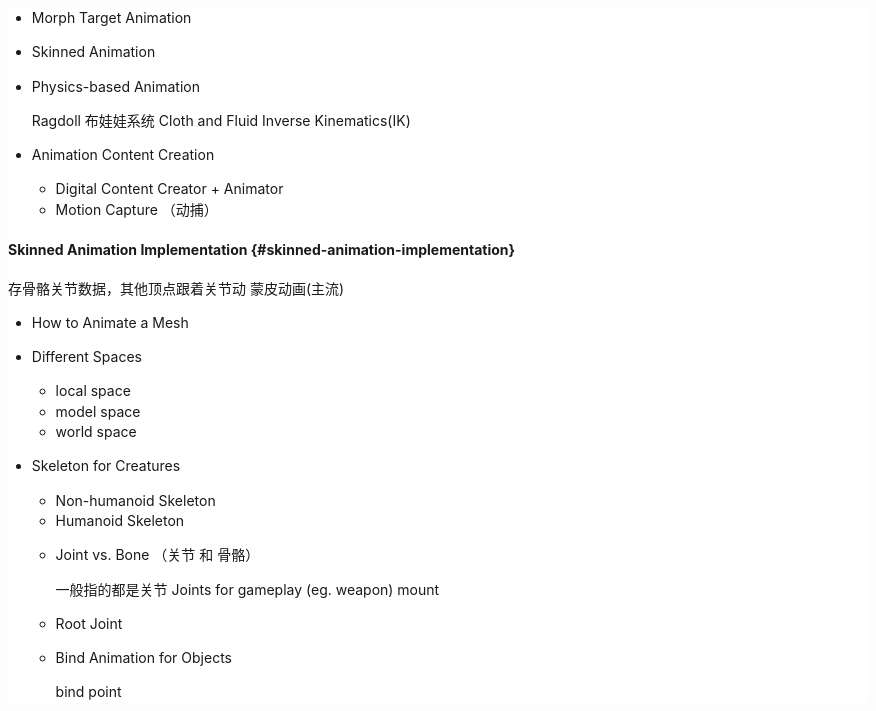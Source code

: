 

-  Morph Target Animation



-  Skinned Animation



-  Physics-based Animation

    Ragdoll 布娃娃系统
    Cloth and Fluid
    Inverse Kinematics(IK)



-  Animation Content Creation

    -   Digital Content Creator + Animator
    -   Motion Capture （动捕）


#### Skinned Animation Implementation {#skinned-animation-implementation}

存骨骼关节数据，其他顶点跟着关节动
蒙皮动画(主流)



-  How to Animate a Mesh



-  Different Spaces

    -   local space
    -   model space
    -   world space



-  Skeleton for Creatures

    -   Non-humanoid Skeleton
    -   Humanoid Skeleton

    <!--list-separator-->

    -  Joint vs. Bone （关节 和 骨骼）

        一般指的都是关节
        Joints for gameplay (eg. weapon)
        mount

    <!--list-separator-->

    -  Root Joint

    <!--list-separator-->

    -  Bind Animation for Objects

        bind point
